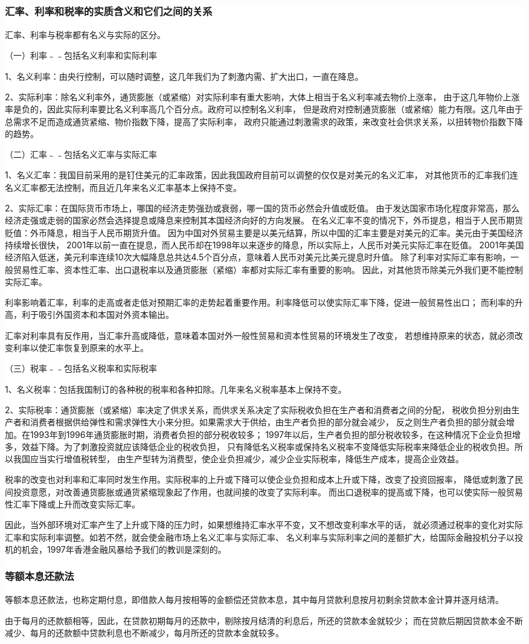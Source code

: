 ### 汇率、利率和税率的实质含义和它们之间的关系

汇率、利率与税率都有名义与实际的区分。

（一）利率﹣﹣包括名义利率和实际利率

1、名义利率：由央行控制，可以随时调整，这几年我们为了刺激内需、扩大出口，一直在降息。

2、实际利率：除名义利率外，通货膨胀（或紧缩）对实际利率有重大影响，大体上相当于名义利率减去物价上涨率，
由于这几年物价上涨率是负的，因此实际利率要比名义利率高几个百分点。政府可以控制名义利率，
但是政府对控制通货膨胀（或紧缩）能力有限。这几年由于总需求不足而造成通货紧缩、物价指数下降，提高了实际利率，
政府只能通过刺激需求的政策，来改变社会供求关系，以扭转物价指数下降的趋势。

（二）汇率﹣﹣包括名义汇率与实际汇率

1、名义汇率：我国目前采用的是钉住美元的汇率政策，因此我国政府目前可以调整的仅仅是对美元的名义汇率，
对其他货币的汇率我们连名义汇率都无法控制，而且近几年来名义汇率基本上保持不变。

2、实际汇率：在国际货币市场上，哪国的经济走势强劲或衰弱，哪一国的货币必然会升值或贬值。
由于发达国家市场化程度非常高，那么经济走强或走弱的国家必然会选择提息或降息来控制其本国经济向好的方向发展。
在名义汇率不变的情况下，外币提息，相当于人民币期货贬值：外币降息，相当于人民币期货升值。
因为中国对外贸易主要是以美元结算，所以中国的汇率主要是对美元的汇率。美元由于美国经济持续增长很快，
2001年以前一直在提息，而人民币却在1998年以来逐步的降息，所以实际上，人民币对美元实际汇率在贬值。
2001年美国经济陷入低迷，美元利率连续10次大幅降息总共达4.5个百分点，意味着人民币对美元比美元提息时升值。
除了利率对实际汇率有影响，一般贸易性汇率、资本性汇率、出口退税率以及通货膨胀（紧缩）率都对实际汇率有重要的影响。
因此，对其他货币除美元外我们更不能控制实际汇率。

利率影响着汇率，利率的走高或者走低对预期汇率的走势起着重要作用。利率降低可以使实际汇率下降，促进一般贸易性出口；
而利率的升高，利于吸引外国资本和本国对外资本输出。

汇率对利率具有反作用，当汇率升高或降低，意味着本国对外一般性贸易和资本性贸易的环境发生了改变，
若想维持原来的状态，就必须改变利率以使汇率恢复到原来的水平上。

（三）税率﹣﹣包括名义税率和实际税率

 1、名义税率：包括我国制订的各种税的税率和各种扣除。几年来名义税率基本上保持不变。
 
 2、实际税率：通货膨胀（或紧缩）率决定了供求关系，而供求关系决定了实际税收负担在生产者和消费者之间的分配，
 税收负担分别由生产者和消费者根据供给弹性和需求弹性大小来分担。如果需求大于供给，由生产者负担的部分就会减少，
 反之则生产者负担的部分就会增加。在1993年到1996年通货膨胀时期，消费者负担的部分税收较多；
 1997年以后，生产者负担的部分税收较多，在这种情况下企业负担增多，效益下降。为了刺激投资就应该降低企业的税收负担，
 只有降低名义税率或保持名义税率不变降低实际税率来降低企业的税收负担。所以我国应当实行增值税转型，
 由生产型转为消费型，使企业负担减少，减少企业实际税率，降低生产成本，提高企业效益。
 
 税率的改变也对利率和汇率同时发生作用。实际税率的上升或下降可以使企业负担和成本上升或下降，改变了投资回报率，
 降低或刺激了民间投资意愿，对改善通货膨胀或通货紧缩现象起了作用，也就间接的改变了实际利率。
 而出口退税率的提高或下降，也可以使实际一般贸易性汇率下降或上升而改变实际汇率。
 
 因此，当外部环境对汇率产生了上升或下降的压力时，如果想维持汇率水平不变，又不想改变利率水平的话，
 就必须通过税率的变化对实际汇率和实际利率调整。如若不然，就会使金融市场上名义汇率与实际汇率、
 名义利率与实际利率之间的差额扩大，给国际金融投机分子以投机的机会，1997年香港金融风暴给予我们的教训是深刻的。
 

### 等额本息还款法

等额本息还款法，也称定期付息，即借款人每月按相等的金额偿还贷款本息，其中每月贷款利息按月初剩余贷款本金计算并逐月结清。

由于每月的还款额相等，因此，在贷款初期每月的还款中，剔除按月结清的利息后，所还的贷款本金就较少；
而在贷款后期因贷款本金不断减少、每月的还款额中贷款利息也不断减少，每月所还的贷款本金就较多。 
